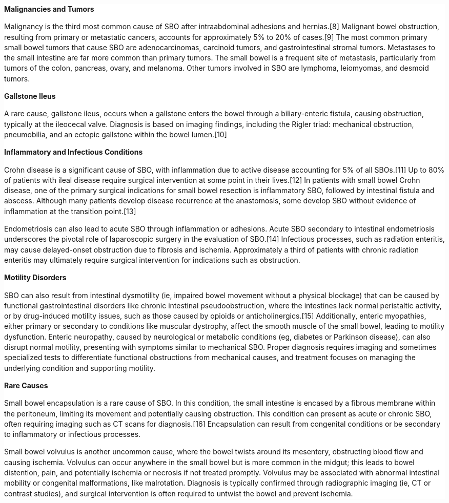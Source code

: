 **Malignancies and Tumors**

Malignancy is the third most common cause of SBO after intraabdominal adhesions and hernias.[8] Malignant bowel obstruction, resulting from primary or metastatic cancers, accounts for approximately 5% to 20% of cases.[9] The most common primary small bowel tumors that cause SBO are adenocarcinomas, carcinoid tumors, and gastrointestinal stromal tumors. Metastases to the small intestine are far more common than primary tumors. The small bowel is a frequent site of metastasis, particularly from tumors of the colon, pancreas, ovary, and melanoma. Other tumors involved in SBO are lymphoma, leiomyomas, and desmoid tumors. 

**Gallstone Ileus**

A rare cause, gallstone ileus, occurs when a gallstone enters the bowel through a biliary-enteric fistula, causing obstruction, typically at the ileocecal valve. Diagnosis is based on imaging findings, including the Rigler triad: mechanical obstruction, pneumobilia, and an ectopic gallstone within the bowel lumen.[10]

**Inflammatory and Infectious Conditions**

Crohn disease is a significant cause of SBO, with inflammation due to active disease accounting for 5% of all SBOs.[11] Up to 80% of patients with ileal disease require surgical intervention at some point in their lives.[12] In patients with small bowel Crohn disease, one of the primary surgical indications for small bowel resection is inflammatory SBO, followed by intestinal fistula and abscess. Although many patients develop disease recurrence at the anastomosis, some develop SBO without evidence of inflammation at the transition point.[13]

Endometriosis can also lead to acute SBO through inflammation or adhesions. Acute SBO secondary to intestinal endometriosis underscores the pivotal role of laparoscopic surgery in the evaluation of SBO.[14] Infectious processes, such as radiation enteritis, may cause delayed-onset obstruction due to fibrosis and ischemia. Approximately a third of patients with chronic radiation enteritis may ultimately require surgical intervention for indications such as obstruction.

**Motility Disorders**

SBO can also result from intestinal dysmotility (ie, impaired bowel movement without a physical blockage) that can be caused by functional gastrointestinal disorders like chronic intestinal pseudoobstruction, where the intestines lack normal peristaltic activity, or by drug-induced motility issues, such as those caused by opioids or anticholinergics.[15] Additionally, enteric myopathies, either primary or secondary to conditions like muscular dystrophy, affect the smooth muscle of the small bowel, leading to motility dysfunction. Enteric neuropathy, caused by neurological or metabolic conditions (eg, diabetes or Parkinson disease), can also disrupt normal motility, presenting with symptoms similar to mechanical SBO. Proper diagnosis requires imaging and sometimes specialized tests to differentiate functional obstructions from mechanical causes, and treatment focuses on managing the underlying condition and supporting motility.

**Rare Causes**

Small bowel encapsulation is a rare cause of SBO. In this condition, the small intestine is encased by a fibrous membrane within the peritoneum, limiting its movement and potentially causing obstruction. This condition can present as acute or chronic SBO, often requiring imaging such as CT scans for diagnosis.[16] Encapsulation can result from congenital conditions or be secondary to inflammatory or infectious processes.

Small bowel volvulus is another uncommon cause, where the bowel twists around its mesentery, obstructing blood flow and causing ischemia. Volvulus can occur anywhere in the small bowel but is more common in the midgut; this leads to bowel distention, pain, and potentially ischemia or necrosis if not treated promptly. Volvulus may be associated with abnormal intestinal mobility or congenital malformations, like malrotation. Diagnosis is typically confirmed through radiographic imaging (ie, CT or contrast studies), and surgical intervention is often required to untwist the bowel and prevent ischemia.
